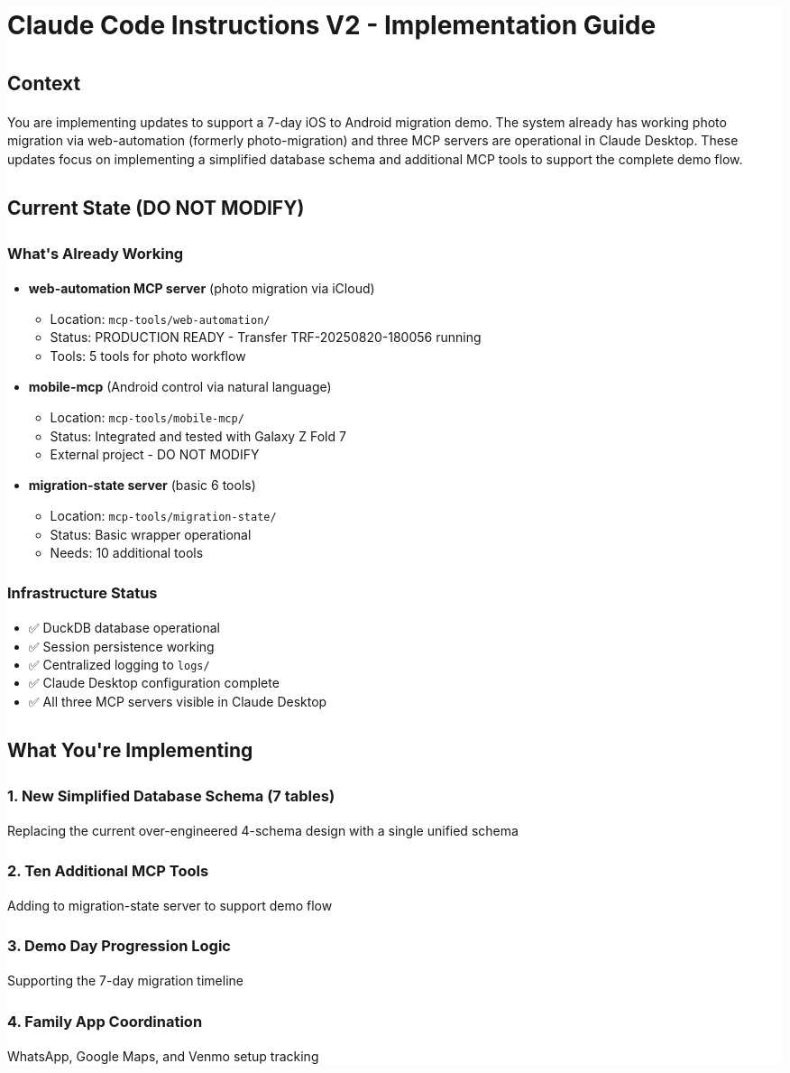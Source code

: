 # Claude Code Instructions V2 - Implementation Guide

## Context

You are implementing updates to support a 7-day iOS to Android migration demo. The system already has working photo migration via web-automation (formerly photo-migration) and three MCP servers are operational in Claude Desktop. These updates focus on implementing a simplified database schema and additional MCP tools to support the complete demo flow.

## Current State (DO NOT MODIFY)

### What's Already Working
- **web-automation MCP server** (photo migration via iCloud)
  - Location: `mcp-tools/web-automation/`
  - Status: PRODUCTION READY - Transfer TRF-20250820-180056 running
  - Tools: 5 tools for photo workflow
  
- **mobile-mcp** (Android control via natural language)
  - Location: `mcp-tools/mobile-mcp/`
  - Status: Integrated and tested with Galaxy Z Fold 7
  - External project - DO NOT MODIFY
  
- **migration-state server** (basic 6 tools)
  - Location: `mcp-tools/migration-state/`
  - Status: Basic wrapper operational
  - Needs: 10 additional tools

### Infrastructure Status
- ✅ DuckDB database operational
- ✅ Session persistence working
- ✅ Centralized logging to `logs/`
- ✅ Claude Desktop configuration complete
- ✅ All three MCP servers visible in Claude Desktop

## What You're Implementing

### 1. New Simplified Database Schema (7 tables)
Replacing the current over-engineered 4-schema design with a single unified schema

### 2. Ten Additional MCP Tools
Adding to migration-state server to support demo flow

### 3. Demo Day Progression Logic
Supporting the 7-day migration timeline

### 4. Family App Coordination
WhatsApp, Google Maps, and Venmo setup tracking
